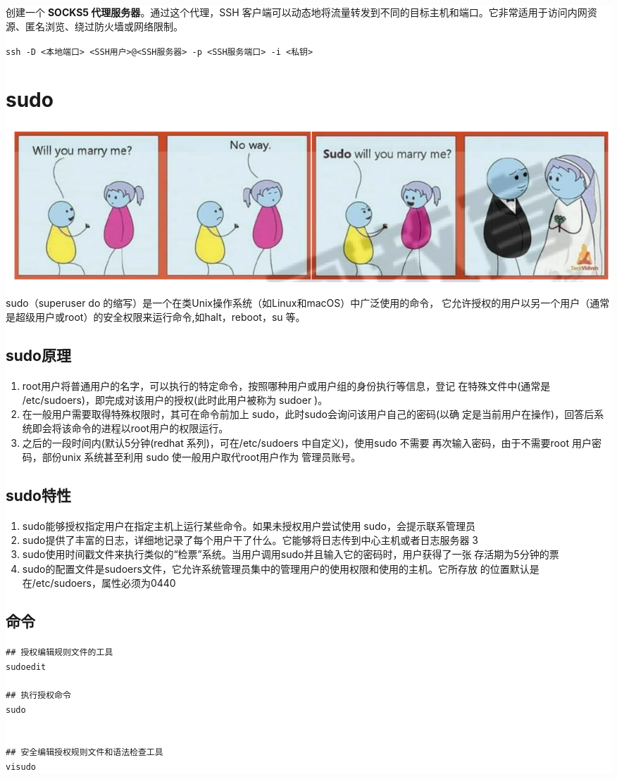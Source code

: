 创建一个 **SOCKS5 代理服务器**。通过这个代理，SSH 客户端可以动态地将流量转发到不同的目标主机和端口。它非常适用于访问内网资源、匿名浏览、绕过防火墙或网络限制。

```shell
ssh -D <本地端口> <SSH用户>@<SSH服务器> -p <SSH服务端口> -i <私钥>
```



# sudo

![image-20241127200550188](pic/image-20241127200550188.png)

sudo（superuser do 的缩写）是一个在类Unix操作系统（如Linux和macOS）中广泛使用的命令， 它允许授权的用户以另一个用户（通常是超级用户或root）的安全权限来运行命令,如halt，reboot，su 等。

## sudo原理

1. root用户将普通用户的名字，可以执行的特定命令，按照哪种用户或用户组的身份执行等信息，登记 在特殊文件中(通常是 /etc/sudoers)，即完成对该用户的授权(此时此用户被称为 sudoer )。 
2. 在一般用户需要取得特殊权限时，其可在命令前加上 sudo，此时sudo会询问该用户自己的密码(以确 定是当前用户在操作)，回答后系统即会将该命令的进程以root用户的权限运行。 
3. 之后的一段时间内(默认5分钟(redhat 系列)，可在/etc/sudoers 中自定义)，使用sudo 不需要 再次输入密码，由于不需要root 用户密码，部份unix 系统甚至利用 sudo 使一般用户取代root用户作为 管理员账号。



## sudo特性

1. sudo能够授权指定用户在指定主机上运行某些命令。如果未授权用户尝试使用 sudo，会提示联系管理员 
2. sudo提供了丰富的日志，详细地记录了每个用户干了什么。它能够将日志传到中心主机或者日志服务器 3
3. sudo使用时间戳文件来执行类似的“检票”系统。当用户调用sudo并且输入它的密码时，用户获得了一张 存活期为5分钟的票 
4. sudo的配置文件是sudoers文件，它允许系统管理员集中的管理用户的使用权限和使用的主机。它所存放 的位置默认是在/etc/sudoers，属性必须为0440

## 命令

```shell
## 授权编辑规则文件的工具 
sudoedit 

## 执行授权命令
sudo 


## 安全编辑授权规则文件和语法检查工具
visudo 
```
